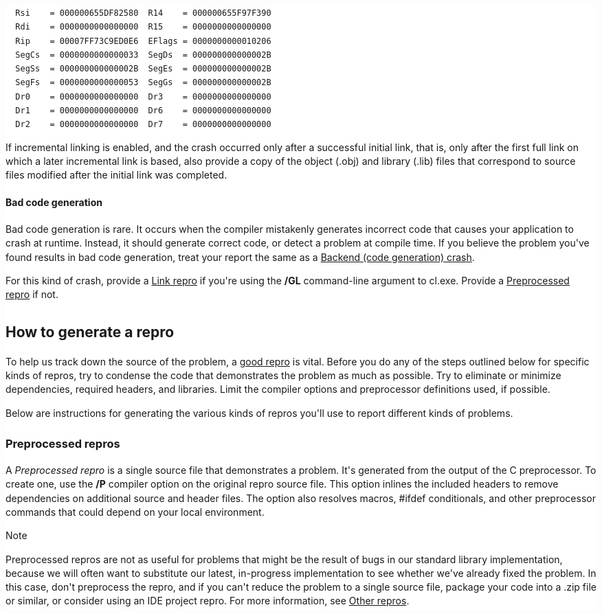 ```Output
  Rsi    = 000000655DF82580  R14    = 000000655F97F390
  Rdi    = 0000000000000000  R15    = 0000000000000000
  Rip    = 00007FF73C9ED0E6  EFlags = 0000000000010206
  SegCs  = 0000000000000033  SegDs  = 000000000000002B
  SegSs  = 000000000000002B  SegEs  = 000000000000002B
  SegFs  = 0000000000000053  SegGs  = 000000000000002B
  Dr0    = 0000000000000000  Dr3    = 0000000000000000
  Dr1    = 0000000000000000  Dr6    = 0000000000000000
  Dr2    = 0000000000000000  Dr7    = 0000000000000000
```

If incremental linking is enabled, and the crash occurred only after a successful initial link, that is, only after the first full link on which a later incremental link is based, also provide a copy of the object (.obj) and library (.lib) files that correspond to source files modified after the initial link was completed.

#### Bad code generation

Bad code generation is rare. It occurs when the compiler mistakenly generates incorrect code that causes your application to crash at runtime. Instead, it should generate correct code, or detect a problem at compile time. If you believe the problem you've found results in bad code generation, treat your report the same as a [Backend (code generation) crash](#backend-code-generation-crash).

For this kind of crash, provide a [Link repro](#link-repros) if you're using the **/GL** command-line argument to cl.exe. Provide a [Preprocessed repro](#preprocessed-repros) if not.

## How to generate a repro

To help us track down the source of the problem, a [good repro](#what-makes-a-good-repro) is vital. Before you do any of the steps outlined below for specific kinds of repros, try to condense the code that demonstrates the problem as much as possible. Try to eliminate or minimize dependencies, required headers, and libraries. Limit the compiler options and preprocessor definitions used, if possible.

Below are instructions for generating the various kinds of repros you'll use to report different kinds of problems.

### Preprocessed repros

A *Preprocessed repro* is a single source file that demonstrates a problem. It's generated from the output of the C preprocessor. To create one, use the **/P** compiler option on the original repro source file. This option inlines the included headers to remove dependencies on additional source and header files. The option also resolves macros, #ifdef conditionals, and other preprocessor commands that could depend on your local environment.

> [!NOTE]
> Preprocessed repros are not as useful for problems that might be the result of bugs in our standard library implementation, because we will often want to substitute our latest, in-progress implementation to see whether we've already fixed the problem. In this case, don't preprocess the repro, and if you can't reduce the problem to a single source file, package your code into a .zip file or similar, or consider using an IDE project repro. For more information, see [Other repros](#other-repros).
